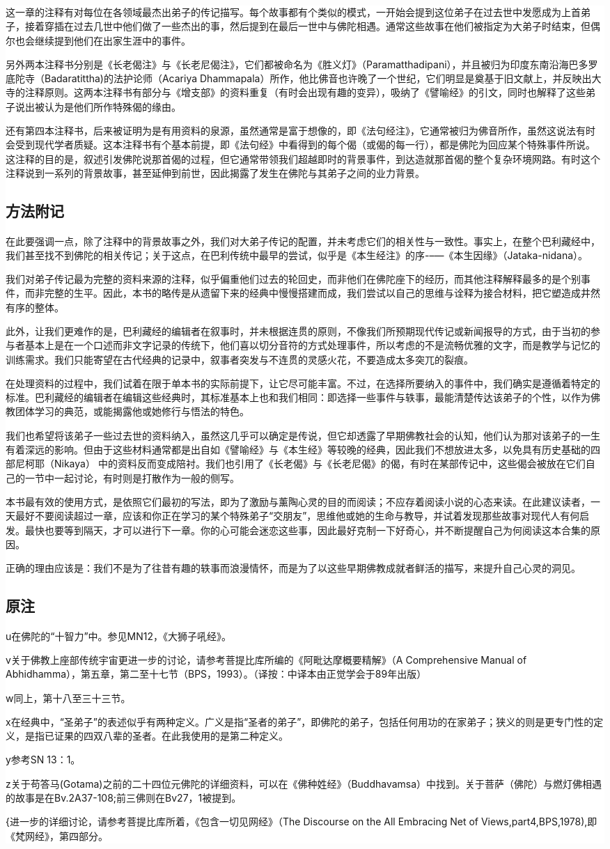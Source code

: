 这一章的注释有对每位在各领域最杰出弟子的传记描写。每个故事都有个类似的模式，一开始会提到这位弟子在过去世中发愿成为上首弟子，接着穿插在过去几世中他们做了一些杰出的事，然后提到在最后一世中与佛陀相遇。通常这些故事在他们被指定为大弟子时结束，但偶尔也会继续提到他们在出家生涯中的事件。

另外两本注释书分别是《长老偈注》与《长老尼偈注》，它们都被命名为《胜义灯》（Paramatthadipani），并且被归为印度东南沿海巴多罗底陀寺（Badaratittha)的法护论师（Acariya
Dhammapala）所作，他比佛音也许晚了一个世纪，它们明显是奠基于旧文献上，并反映出大寺的注释原则。这两本注释书有部分与《增支部》的资料重复（有时会出现有趣的变异），吸纳了《譬喻经》的引文，同时也解释了这些弟子说出被认为是他们所作特殊偈的缘由。

还有第四本注释书，后来被证明为是有用资料的泉源，虽然通常是富于想像的，即《法句经注》，它通常被归为佛音所作，虽然这说法有时会受到现代学者质疑。这本注释书有个基本前提，即《法句经》中看得到的每个偈（或偈的每一行），都是佛陀为回应某个特殊事件所说。这注释的目的是，叙述引发佛陀说那首偈的过程，但它通常带领我们超越即时的背景事件，到达造就那首偈的整个复杂环境网路。有时这个注释说到一系列的背景故事，甚至延伸到前世，因此揭露了发生在佛陀与其弟子之间的业力背景。


<a id="方法附记"></a>

## 方法附记

在此要强调一点，除了注释中的背景故事之外，我们对大弟子传记的配置，并未考虑它们的相关性与一致性。事实上，在整个巴利藏经中，我们甚至找不到佛陀的相关传记；关于这点，在巴利传统中最早的尝试，似乎是《本生经注》的序-&#x2013;&#x2014;《本生因缘》（Jataka-nidana）。

我们对弟子传记最为完整的资料来源的注释，似乎偏重他们过去的轮回史，而非他们在佛陀座下的经历，而其他注释解释最多的是个别事件，而非完整的生平。因此，本书的略传是从遗留下来的经典中慢慢搭建而成，我们尝试以自己的思维与诠释为接合材料，把它塑造成井然有序的整体。

此外，让我们更难作的是，巴利藏经的编辑者在叙事时，并未根据连贯的原则，不像我们所预期现代传记或新闻报导的方式，由于当初的参与者基本上是在一个口述而非文字记录的传统下，他们喜以切分音符的方式处理事件，所以考虑的不是流畅优雅的文字，而是教学与记忆的训练需求。我们只能寄望在古代经典的记录中，叙事者突发与不连贯的灵感火花，不要造成太多突兀的裂痕。

在处理资料的过程中，我们试着在限于单本书的实际前提下，让它尽可能丰富。不过，在选择所要纳入的事件中，我们确实是遵循着特定的标准。巴利藏经的编辑者在编辑这些经典时，其标准基本上也和我们相同：即选择一些事件与轶事，最能清楚传达该弟子的个性，以作为佛教团体学习的典范，或能揭露他或她修行与悟法的特色。

我们也希望将该弟子一些过去世的资料纳入，虽然这几乎可以确定是传说，但它却透露了早期佛教社会的认知，他们认为那对该弟子的一生有着深远的影响。但由于这些材料通常都是出自如《譬喻经》与《本生经》等较晚的经典，因此我们不想放进太多，以免具有历史基础的四部尼柯耶（Nikaya）
中的资料反而变成陪衬。我们也引用了《长老偈》与《长老尼偈》的偈，有时在某部传记中，这些偈会被放在它们自己的一节中一起讨论，有时则是打散作为一般的侧写。

本书最有效的使用方式，是依照它们最初的写法，即为了激励与薰陶心灵的目的而阅读；不应存着阅读小说的心态来读。在此建议读者，一天最好不要阅读超过一章，应该和你正在学习的某个特殊弟子“交朋友”，思维他或她的生命与教导，并试着发现那些故事对现代人有何启发。最快也要等到隔天，才可以进行下一章。你的心可能会迷恋这些事，因此最好克制一下好奇心，并不断提醒自己为何阅读这本合集的原因。

正确的理由应该是：我们不是为了往昔有趣的轶事而浪漫情怀，而是为了以这些早期佛教成就者鲜活的描写，来提升自己心灵的洞见。


<a id="原注"></a>

## 原注

u在佛陀的“十智力”中。参见MN12，《大狮子吼经》。

v关于佛教上座部传统宇宙更进一步的讨论，请参考菩提比库所编的《阿毗达摩概要精解》（A
Comprehensive Manual of
Abhidhamma），第五章，第二至十七节（BPS，1993）。（译按：中译本由正觉学会于89年出版）

w同上，第十八至三十三节。

x在经典中，“圣弟子”的表述似乎有两种定义。广义是指“圣者的弟子”，即佛陀的弟子，包括任何用功的在家弟子；狭义的则是更专门性的定义，是指已证果的四双八辈的圣者。在此我使用的是第二种定义。

y参考SN 13：1。

z关于苟答马(Gotama)之前的二十四位元佛陀的详细资料，可以在《佛种姓经》（Buddhavamsa）中找到。关于菩萨（佛陀）与燃灯佛相遇的故事是在Bv.2A37-108;前三佛则在Bv27，1被提到。

{进一步的详细讨论，请参考菩提比库所着，《包含一切见网经》（The Discourse
on the All Embracing Net of
Views,part4,BPS,1978),即《梵网经》，第四部分。
